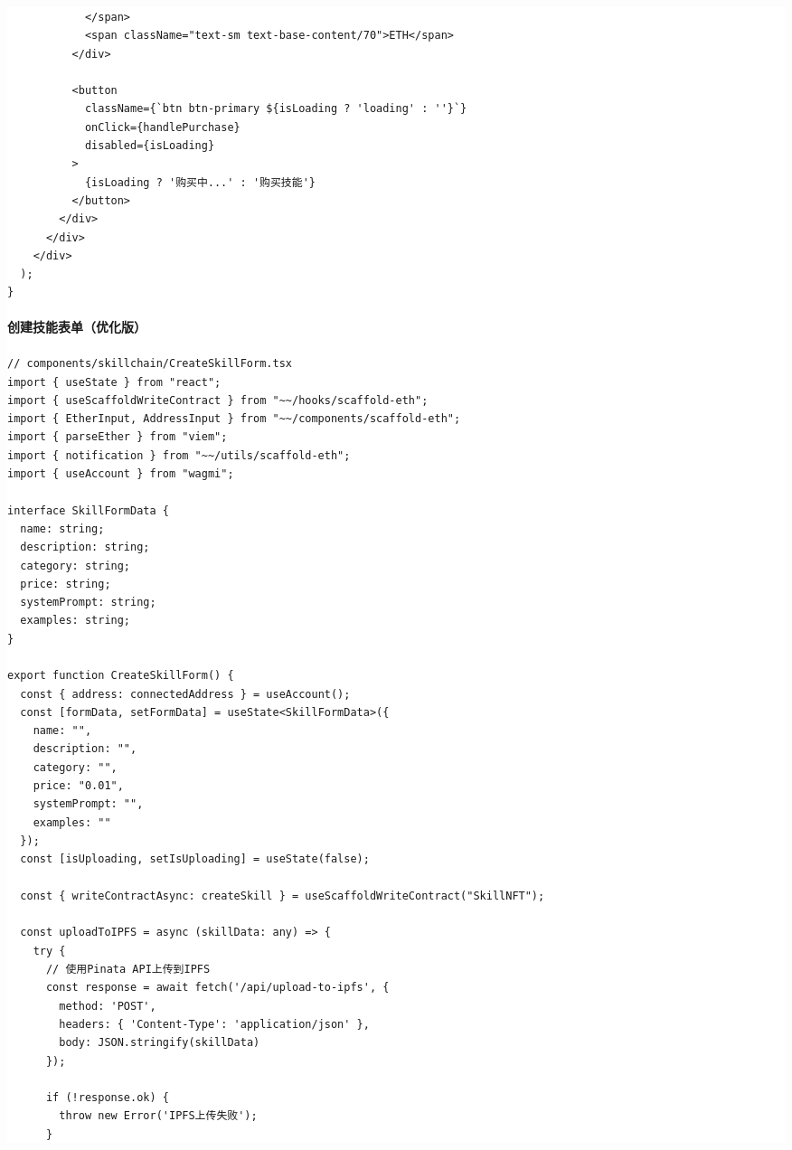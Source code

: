 ```tsx
            </span>
            <span className="text-sm text-base-content/70">ETH</span>
          </div>
          
          <button 
            className={`btn btn-primary ${isLoading ? 'loading' : ''}`}
            onClick={handlePurchase}
            disabled={isLoading}
          >
            {isLoading ? '购买中...' : '购买技能'}
          </button>
        </div>
      </div>
    </div>
  );
}
```

#### 创建技能表单（优化版）
```tsx
// components/skillchain/CreateSkillForm.tsx
import { useState } from "react";
import { useScaffoldWriteContract } from "~~/hooks/scaffold-eth";
import { EtherInput, AddressInput } from "~~/components/scaffold-eth";
import { parseEther } from "viem";
import { notification } from "~~/utils/scaffold-eth";
import { useAccount } from "wagmi";

interface SkillFormData {
  name: string;
  description: string;
  category: string;
  price: string;
  systemPrompt: string;
  examples: string;
}

export function CreateSkillForm() {
  const { address: connectedAddress } = useAccount();
  const [formData, setFormData] = useState<SkillFormData>({
    name: "",
    description: "",
    category: "",
    price: "0.01",
    systemPrompt: "",
    examples: ""
  });
  const [isUploading, setIsUploading] = useState(false);
  
  const { writeContractAsync: createSkill } = useScaffoldWriteContract("SkillNFT");
  
  const uploadToIPFS = async (skillData: any) => {
    try {
      // 使用Pinata API上传到IPFS
      const response = await fetch('/api/upload-to-ipfs', {
        method: 'POST',
        headers: { 'Content-Type': 'application/json' },
        body: JSON.stringify(skillData)
      });
      
      if (!response.ok) {
        throw new Error('IPFS上传失败');
      }
```